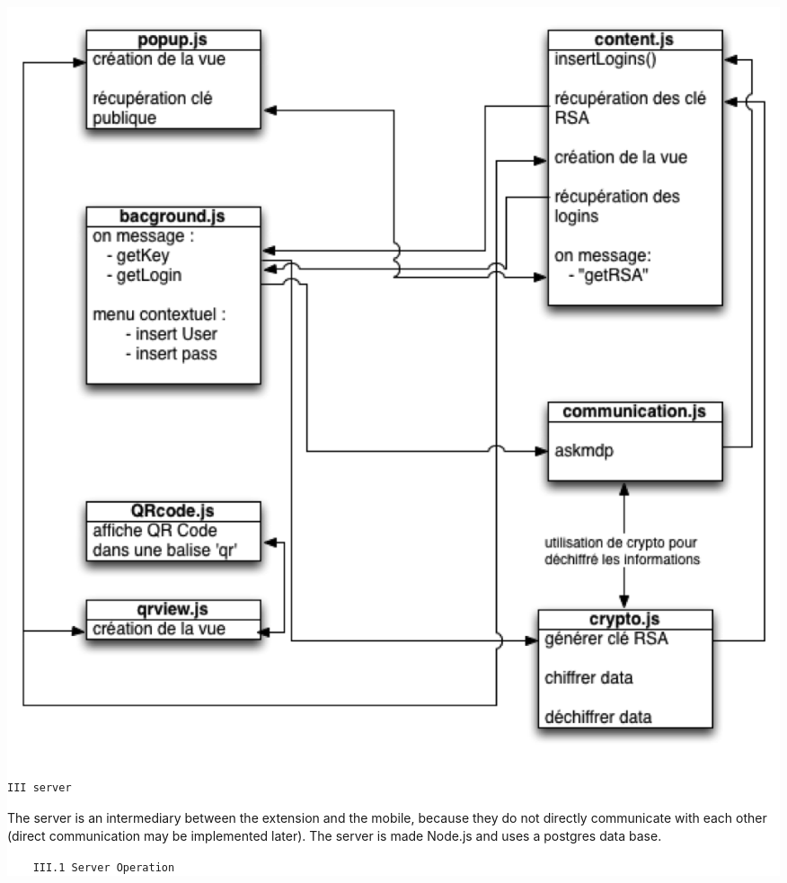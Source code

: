 ![extension operations](/img/extensionOperations.png "extension operations")


	III server


The server is an intermediary between the extension and the mobile, because they do not directly communicate with each other (direct communication may be implemented later). The server is made Node.js and uses a postgres data base.

		III.1 Server Operation
